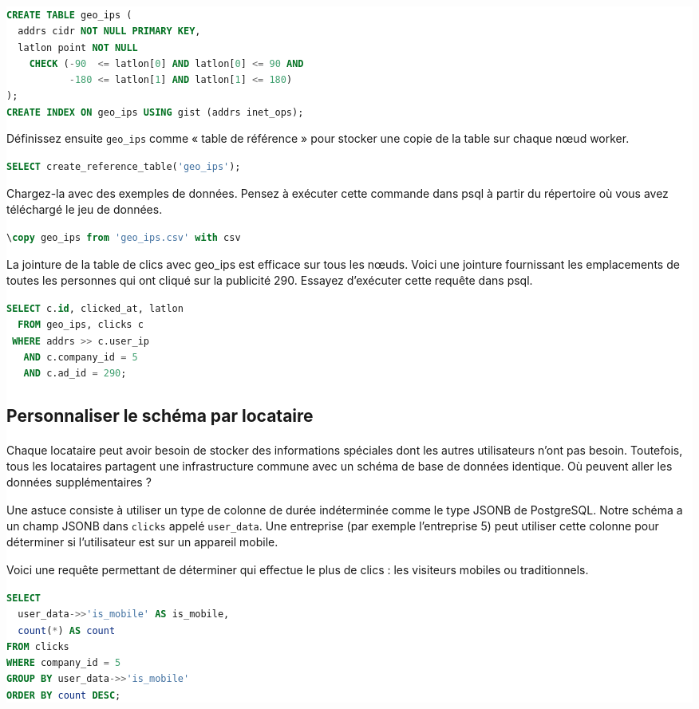 ```sql
CREATE TABLE geo_ips (
  addrs cidr NOT NULL PRIMARY KEY,
  latlon point NOT NULL
    CHECK (-90  <= latlon[0] AND latlon[0] <= 90 AND
           -180 <= latlon[1] AND latlon[1] <= 180)
);
CREATE INDEX ON geo_ips USING gist (addrs inet_ops);
```

Définissez ensuite `geo_ips` comme « table de référence » pour stocker une copie de la table sur chaque nœud worker.

```sql
SELECT create_reference_table('geo_ips');
```

Chargez-la avec des exemples de données. Pensez à exécuter cette commande dans psql à partir du répertoire où vous avez téléchargé le jeu de données.

```sql
\copy geo_ips from 'geo_ips.csv' with csv
```

La jointure de la table de clics avec geo\_ips est efficace sur tous les nœuds.
Voici une jointure fournissant les emplacements de toutes les personnes qui ont cliqué sur la publicité
290. Essayez d’exécuter cette requête dans psql.

```sql
SELECT c.id, clicked_at, latlon
  FROM geo_ips, clicks c
 WHERE addrs >> c.user_ip
   AND c.company_id = 5
   AND c.ad_id = 290;
```

## <a name="customize-the-schema-per-tenant"></a>Personnaliser le schéma par locataire

Chaque locataire peut avoir besoin de stocker des informations spéciales dont les autres utilisateurs n’ont pas besoin. Toutefois, tous les locataires partagent une infrastructure commune avec un schéma de base de données identique. Où peuvent aller les données supplémentaires ?

Une astuce consiste à utiliser un type de colonne de durée indéterminée comme le type JSONB de PostgreSQL.  Notre schéma a un champ JSONB dans `clicks` appelé `user_data`.
Une entreprise (par exemple l’entreprise 5) peut utiliser cette colonne pour déterminer si l’utilisateur est sur un appareil mobile.

Voici une requête permettant de déterminer qui effectue le plus de clics : les visiteurs mobiles ou traditionnels.

```sql
SELECT
  user_data->>'is_mobile' AS is_mobile,
  count(*) AS count
FROM clicks
WHERE company_id = 5
GROUP BY user_data->>'is_mobile'
ORDER BY count DESC;
```
